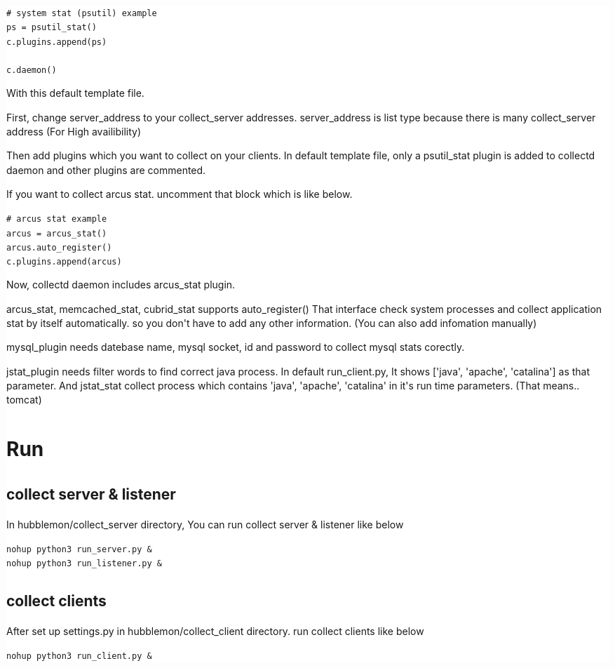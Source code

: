     # system stat (psutil) example
    ps = psutil_stat()
    c.plugins.append(ps)

    c.daemon()

With this default template file.

First, change server_address to your collect_server addresses. 
server_address is list type because there is many collect_server address (For High availibility)

Then add plugins which you want to collect on your clients.
In default template file, only a psutil_stat plugin is added to collectd daemon and other plugins are commented.

If you want to collect arcus stat. uncomment that block which is like below. 

    # arcus stat example
    arcus = arcus_stat()
    arcus.auto_register()
    c.plugins.append(arcus)

Now, collectd daemon includes arcus_stat plugin.

arcus_stat, memcached_stat, cubrid_stat supports auto_register()
That interface check system processes and collect application stat by itself automatically. so you don't have to add any other information. (You can also add infomation manually)

mysql_plugin needs datebase name, mysql socket, id and password to collect mysql stats corectly.

jstat_plugin needs filter words to find correct java process.
In default run_client.py, It shows ['java', 'apache', 'catalina'] as that parameter. And jstat_stat collect process which contains 'java', 'apache', 'catalina' in it's run time parameters. (That means.. tomcat)



# Run
## collect server & listener

In hubblemon/collect_server directory, You can run collect server & listener like below

    nohup python3 run_server.py &
    nohup python3 run_listener.py &


## collect clients

After set up settings.py in hubblemon/collect_client directory.
run collect clients like below

	nohup python3 run_client.py &
    